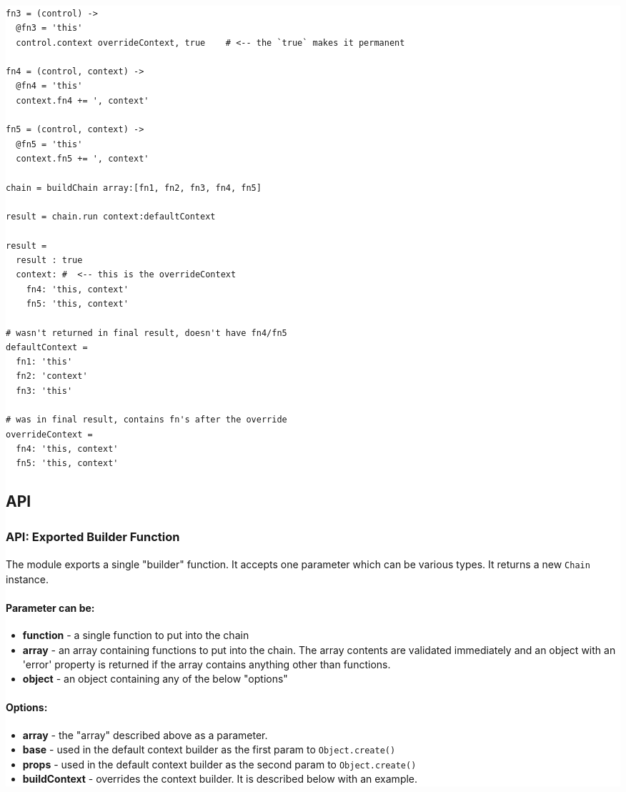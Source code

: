     fn3 = (control) ->
      @fn3 = 'this'
      control.context overrideContext, true    # <-- the `true` makes it permanent

    fn4 = (control, context) ->
      @fn4 = 'this'
      context.fn4 += ', context'

    fn5 = (control, context) ->
      @fn5 = 'this'
      context.fn5 += ', context'

    chain = buildChain array:[fn1, fn2, fn3, fn4, fn5]

    result = chain.run context:defaultContext

    result =
      result : true
      context: #  <-- this is the overrideContext
        fn4: 'this, context'
        fn5: 'this, context'

    # wasn't returned in final result, doesn't have fn4/fn5
    defaultContext =
      fn1: 'this'
      fn2: 'context'
      fn3: 'this'

    # was in final result, contains fn's after the override
    overrideContext =
      fn4: 'this, context'
      fn5: 'this, context'


## API

### API: Exported Builder Function

The module exports a single "builder" function. It accepts one parameter which can be various types. It returns a new `Chain` instance.

#### Parameter can be:

* **function** - a single function to put into the chain
* **array** - an array containing functions to put into the chain. The array contents are validated immediately and an object with an 'error' property is returned if the array contains anything other than functions.
* **object** - an object containing any of the below "options"

#### Options:

* **array** - the "array" described above as a parameter.
* **base** - used in the default context builder as the first param to `Object.create()`
* **props** - used in the default context builder as the second param to `Object.create()`
* **buildContext** - overrides the context builder. It is described below with an example.
